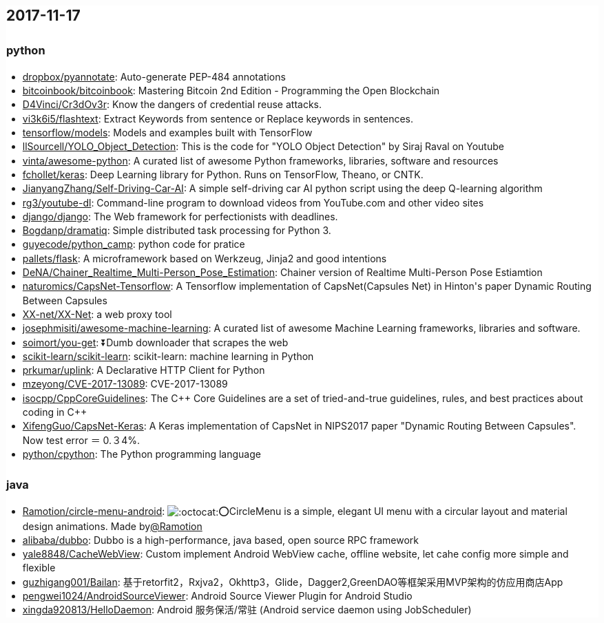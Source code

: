 ## 2017-11-17

### python
* [dropbox/pyannotate](https://github.com/dropbox/pyannotate): Auto-generate PEP-484 annotations
* [bitcoinbook/bitcoinbook](https://github.com/bitcoinbook/bitcoinbook): Mastering Bitcoin 2nd Edition - Programming the Open Blockchain
* [D4Vinci/Cr3dOv3r](https://github.com/D4Vinci/Cr3dOv3r): Know the dangers of credential reuse attacks.
* [vi3k6i5/flashtext](https://github.com/vi3k6i5/flashtext): Extract Keywords from sentence or Replace keywords in sentences.
* [tensorflow/models](https://github.com/tensorflow/models): Models and examples built with TensorFlow
* [llSourcell/YOLO_Object_Detection](https://github.com/llSourcell/YOLO_Object_Detection): This is the code for "YOLO Object Detection" by Siraj Raval on Youtube
* [vinta/awesome-python](https://github.com/vinta/awesome-python): A curated list of awesome Python frameworks, libraries, software and resources
* [fchollet/keras](https://github.com/fchollet/keras): Deep Learning library for Python. Runs on TensorFlow, Theano, or CNTK.
* [JianyangZhang/Self-Driving-Car-AI](https://github.com/JianyangZhang/Self-Driving-Car-AI): A simple self-driving car AI python script using the deep Q-learning algorithm
* [rg3/youtube-dl](https://github.com/rg3/youtube-dl): Command-line program to download videos from YouTube.com and other video sites
* [django/django](https://github.com/django/django): The Web framework for perfectionists with deadlines.
* [Bogdanp/dramatiq](https://github.com/Bogdanp/dramatiq): Simple distributed task processing for Python 3.
* [guyecode/python_camp](https://github.com/guyecode/python_camp): python code for pratice
* [pallets/flask](https://github.com/pallets/flask): A microframework based on Werkzeug, Jinja2 and good intentions
* [DeNA/Chainer_Realtime_Multi-Person_Pose_Estimation](https://github.com/DeNA/Chainer_Realtime_Multi-Person_Pose_Estimation): Chainer version of Realtime Multi-Person Pose Estiamtion
* [naturomics/CapsNet-Tensorflow](https://github.com/naturomics/CapsNet-Tensorflow): A Tensorflow implementation of CapsNet(Capsules Net) in Hinton's paper Dynamic Routing Between Capsules
* [XX-net/XX-Net](https://github.com/XX-net/XX-Net): a web proxy tool
* [josephmisiti/awesome-machine-learning](https://github.com/josephmisiti/awesome-machine-learning): A curated list of awesome Machine Learning frameworks, libraries and software.
* [soimort/you-get](https://github.com/soimort/you-get): <g-emoji alias="arrow_double_down" fallback-src="https://assets-cdn.github.com/images/icons/emoji/unicode/23ec.png" ios-version="6.0">⏬</g-emoji>Dumb downloader that scrapes the web
* [scikit-learn/scikit-learn](https://github.com/scikit-learn/scikit-learn): scikit-learn: machine learning in Python
* [prkumar/uplink](https://github.com/prkumar/uplink): A Declarative HTTP Client for Python
* [mzeyong/CVE-2017-13089](https://github.com/mzeyong/CVE-2017-13089): CVE-2017-13089
* [isocpp/CppCoreGuidelines](https://github.com/isocpp/CppCoreGuidelines): The C++ Core Guidelines are a set of tried-and-true guidelines, rules, and best practices about coding in C++
* [XifengGuo/CapsNet-Keras](https://github.com/XifengGuo/CapsNet-Keras): A Keras implementation of CapsNet in NIPS2017 paper "Dynamic Routing Between Capsules". Now test error ＝ 0.３4%.
* [python/cpython](https://github.com/python/cpython): The Python programming language

### java
* [Ramotion/circle-menu-android](https://github.com/Ramotion/circle-menu-android): <img align="absmiddle" alt=":octocat:" class="emoji" height="20" src="https://assets-cdn.github.com/images/icons/emoji/octocat.png" title=":octocat:" width="20"/><g-emoji alias="o" fallback-src="https://assets-cdn.github.com/images/icons/emoji/unicode/2b55.png" ios-version="6.0">⭕️</g-emoji>CircleMenu is a simple, elegant UI menu with a circular layout and material design animations. Made by<a class="user-mention" href="https://github.com/Ramotion">@Ramotion</a>
* [alibaba/dubbo](https://github.com/alibaba/dubbo): Dubbo is a high-performance, java based, open source RPC framework
* [yale8848/CacheWebView](https://github.com/yale8848/CacheWebView): Custom implement Android WebView cache, offline website, let cahe config more simple and flexible
* [guzhigang001/Bailan](https://github.com/guzhigang001/Bailan): 基于retorfit2，Rxjva2，Okhttp3，Glide，Dagger2,GreenDAO等框架采用MVP架构的仿应用商店App
* [pengwei1024/AndroidSourceViewer](https://github.com/pengwei1024/AndroidSourceViewer): Android Source Viewer Plugin for Android Studio
* [xingda920813/HelloDaemon](https://github.com/xingda920813/HelloDaemon): Android 服务保活/常驻 (Android service daemon using JobScheduler)